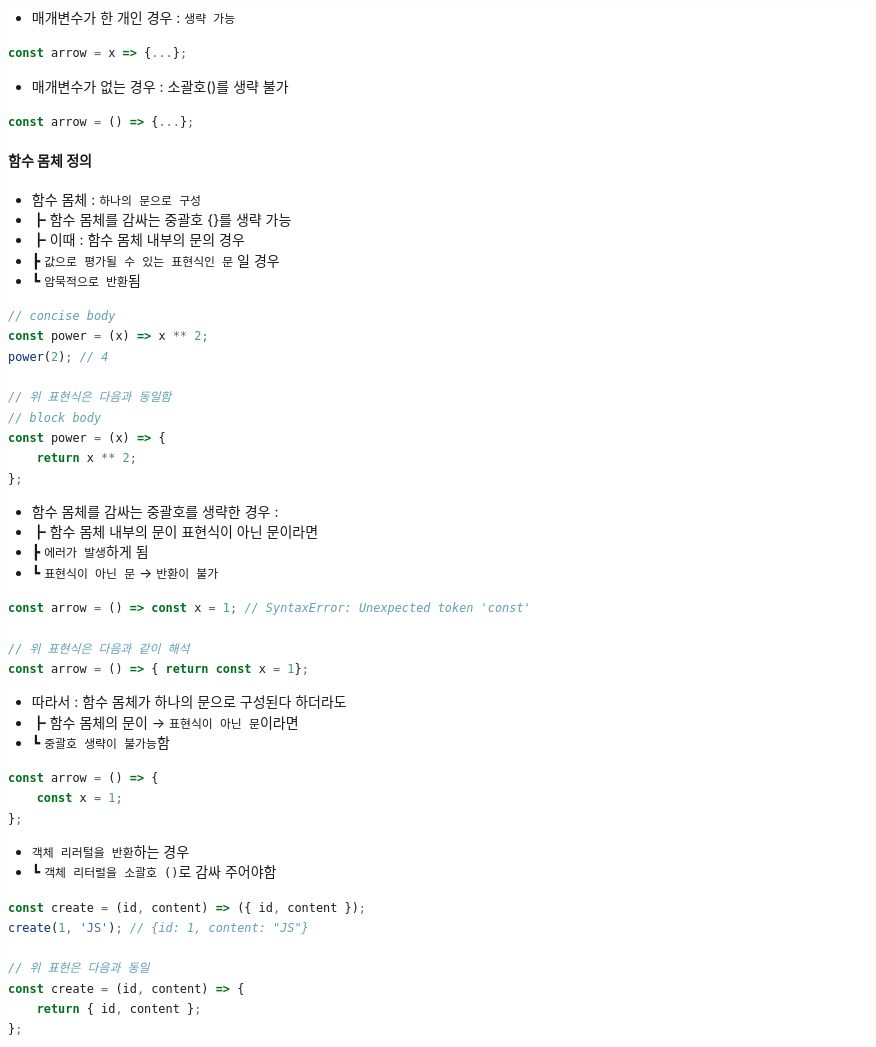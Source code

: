 - 매개변수가 한 개인 경우 : `생략 가능`

```js
const arrow = x => {...};
```

- 매개변수가 없는 경우 : 소괄호()를 생략 불가

```js
const arrow = () => {...};
```

#### 함수 몸체 정의

- 함수 몸체 : `하나의 문으로 구성`
- ┣ 함수 몸체를 감싸는 중괄호 {}를 생략 가능
- ┣ 이때 : 함수 몸체 내부의 문의 경우
- ┣ `값으로 평가될 수 있는 표현식인 문` 일 경우
- ┗ `암묵적으로 반환`됨

```js
// concise body
const power = (x) => x ** 2;
power(2); // 4

// 위 표현식은 다음과 동일함
// block body
const power = (x) => {
	return x ** 2;
};
```

- 함수 몸체를 감싸는 중괄호를 생략한 경우 :
- ┣ 함수 몸체 내부의 문이 표현식이 아닌 문이라면
- ┣ `에러가 발생`하게 됨
- ┗ `표현식이 아닌 문` → `반환이 불가`

```js
const arrow = () => const x = 1; // SyntaxError: Unexpected token 'const'

// 위 표현식은 다음과 같이 해석
const arrow = () => { return const x = 1};
```

- 따라서 : 함수 몸체가 하나의 문으로 구성된다 하더라도
- ┣ 함수 몸체의 문이 → `표현식이 아닌 문`이라면
- ┗ `중괄호 생략이 불가능`함

```js
const arrow = () => {
	const x = 1;
};
```

- `객체 리러털을 반환`하는 경우
- ┗ `객체 리터럴을 소괄호 ()`로 감싸 주어야함

```js
const create = (id, content) => ({ id, content });
create(1, 'JS'); // {id: 1, content: "JS"}

// 위 표현은 다음과 동일
const create = (id, content) => {
	return { id, content };
};
```
